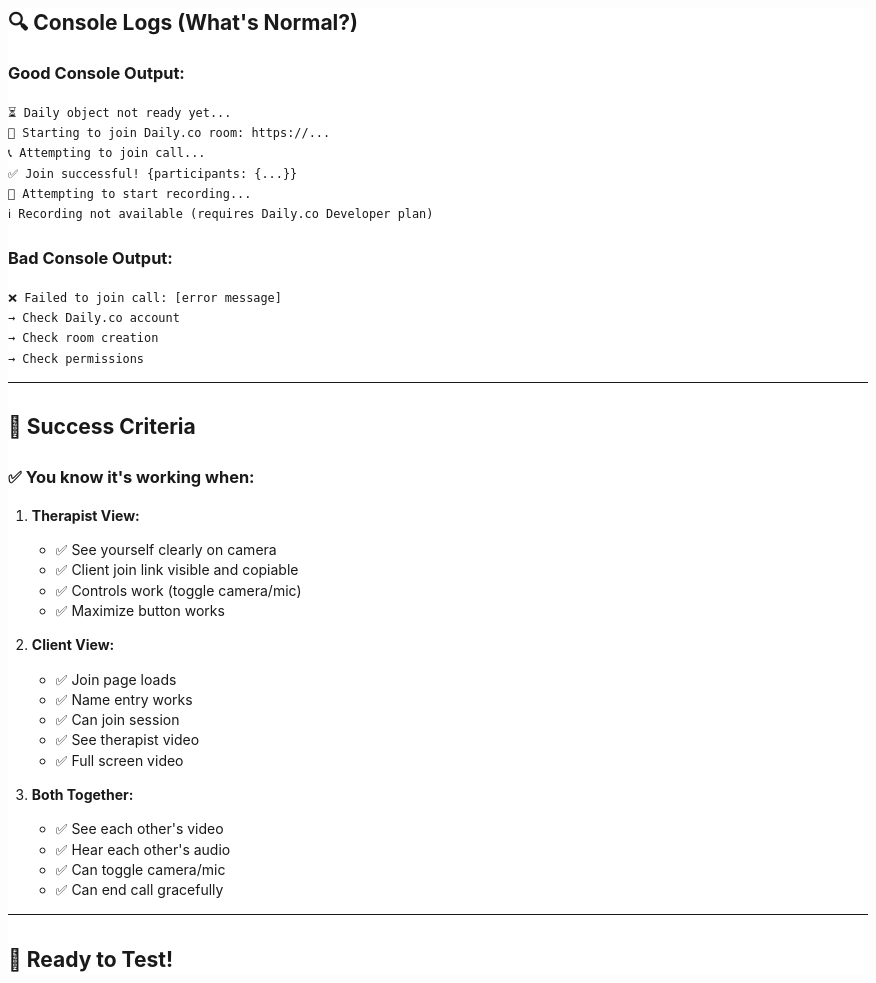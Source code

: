 
## 🔍 Console Logs (What's Normal?)

### Good Console Output:

```
⏳ Daily object not ready yet...
🎥 Starting to join Daily.co room: https://...
📞 Attempting to join call...
✅ Join successful! {participants: {...}}
🔴 Attempting to start recording...
ℹ️ Recording not available (requires Daily.co Developer plan)
```

### Bad Console Output:

```
❌ Failed to join call: [error message]
→ Check Daily.co account
→ Check room creation
→ Check permissions
```

---

## 🎯 Success Criteria

### ✅ You know it's working when:

1. **Therapist View:**

   - ✅ See yourself clearly on camera
   - ✅ Client join link visible and copiable
   - ✅ Controls work (toggle camera/mic)
   - ✅ Maximize button works

2. **Client View:**

   - ✅ Join page loads
   - ✅ Name entry works
   - ✅ Can join session
   - ✅ See therapist video
   - ✅ Full screen video

3. **Both Together:**
   - ✅ See each other's video
   - ✅ Hear each other's audio
   - ✅ Can toggle camera/mic
   - ✅ Can end call gracefully

---

## 🎉 Ready to Test!
